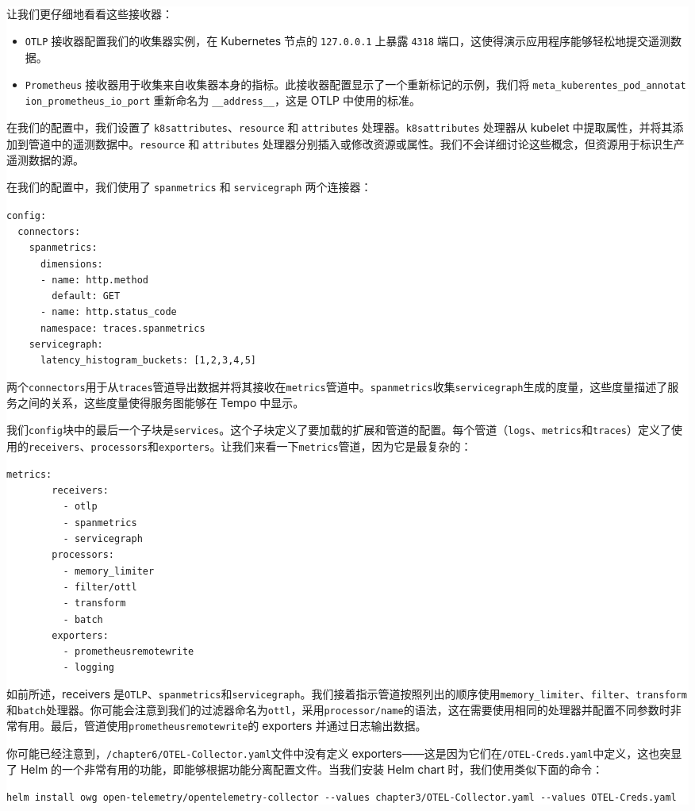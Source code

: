 让我们更仔细地看看这些接收器：

+   `OTLP` 接收器配置我们的收集器实例，在 Kubernetes 节点的 `127.0.0.1` 上暴露 `4318` 端口，这使得演示应用程序能够轻松地提交遥测数据。

+   `Prometheus` 接收器用于收集来自收集器本身的指标。此接收器配置显示了一个重新标记的示例，我们将 `meta_kuberentes_pod_annotation_prometheus_io_port` 重新命名为 `__address__`，这是 OTLP 中使用的标准。

在我们的配置中，我们设置了 `k8sattributes`、`resource` 和 `attributes` 处理器。`k8sattributes` 处理器从 kubelet 中提取属性，并将其添加到管道中的遥测数据中。`resource` 和 `attributes` 处理器分别插入或修改资源或属性。我们不会详细讨论这些概念，但资源用于标识生产遥测数据的源。

在我们的配置中，我们使用了 `spanmetrics` 和 `servicegraph` 两个连接器：

```
config:
  connectors:
    spanmetrics:
      dimensions:
      - name: http.method
        default: GET
      - name: http.status_code
      namespace: traces.spanmetrics
    servicegraph:
      latency_histogram_buckets: [1,2,3,4,5]
```

两个`connectors`用于从`traces`管道导出数据并将其接收在`metrics`管道中。`spanmetrics`收集`servicegraph`生成的度量，这些度量描述了服务之间的关系，这些度量使得服务图能够在 Tempo 中显示。

我们`config`块中的最后一个子块是`services`。这个子块定义了要加载的扩展和管道的配置。每个管道（`logs`、`metrics`和`traces`）定义了使用的`receivers`、`processors`和`exporters`。让我们来看一下`metrics`管道，因为它是最复杂的：

```
metrics:
        receivers:
          - otlp
          - spanmetrics
          - servicegraph
        processors:
          - memory_limiter
          - filter/ottl
          - transform
          - batch
        exporters:
          - prometheusremotewrite
          - logging
```

如前所述，receivers 是`OTLP`、`spanmetrics`和`servicegraph`。我们接着指示管道按照列出的顺序使用`memory_limiter`、`filter`、`transform`和`batch`处理器。你可能会注意到我们的过滤器命名为`ottl`，采用`processor/name`的语法，这在需要使用相同的处理器并配置不同参数时非常有用。最后，管道使用`prometheusremotewrite`的 exporters 并通过日志输出数据。

你可能已经注意到，`/chapter6/OTEL-Collector.yaml`文件中没有定义 exporters——这是因为它们在`/OTEL-Creds.yaml`中定义，这也突显了 Helm 的一个非常有用的功能，即能够根据功能分离配置文件。当我们安装 Helm chart 时，我们使用类似下面的命令：

```
helm install owg open-telemetry/opentelemetry-collector --values chapter3/OTEL-Collector.yaml --values OTEL-Creds.yaml
```
